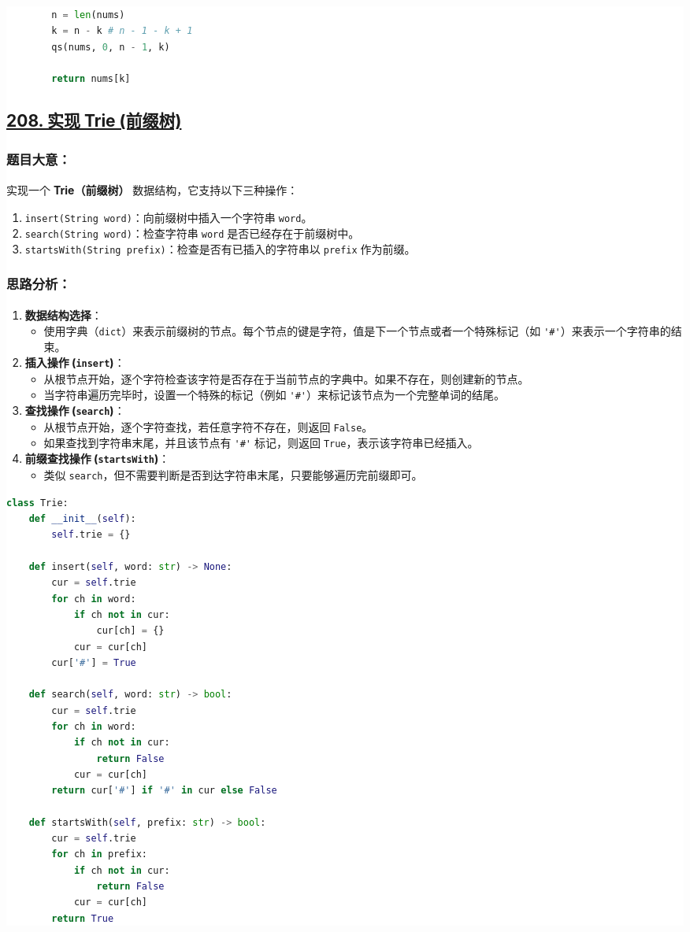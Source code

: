 ```py
        n = len(nums)
        k = n - k # n - 1 - k + 1
        qs(nums, 0, n - 1, k)
        
        return nums[k]
```



## [208. 实现 Trie (前缀树)](https://leetcode.cn/problems/implement-trie-prefix-tree/)

### 题目大意：

实现一个 **Trie（前缀树）** 数据结构，它支持以下三种操作：

1. `insert(String word)`：向前缀树中插入一个字符串 `word`。
2. `search(String word)`：检查字符串 `word` 是否已经存在于前缀树中。
3. `startsWith(String prefix)`：检查是否有已插入的字符串以 `prefix` 作为前缀。

### 思路分析：

1. **数据结构选择**：
   - 使用字典（`dict`）来表示前缀树的节点。每个节点的键是字符，值是下一个节点或者一个特殊标记（如 `'#'`）来表示一个字符串的结束。
2. **插入操作 (`insert`)**：
   - 从根节点开始，逐个字符检查该字符是否存在于当前节点的字典中。如果不存在，则创建新的节点。
   - 当字符串遍历完毕时，设置一个特殊的标记（例如 `'#'`）来标记该节点为一个完整单词的结尾。
3. **查找操作 (`search`)**：
   - 从根节点开始，逐个字符查找，若任意字符不存在，则返回 `False`。
   - 如果查找到字符串末尾，并且该节点有 `'#'` 标记，则返回 `True`，表示该字符串已经插入。
4. **前缀查找操作 (`startsWith`)**：
   - 类似 `search`，但不需要判断是否到达字符串末尾，只要能够遍历完前缀即可。

```py
class Trie:
    def __init__(self):
        self.trie = {}

    def insert(self, word: str) -> None:
        cur = self.trie
        for ch in word:
            if ch not in cur:
                cur[ch] = {}
            cur = cur[ch]
        cur['#'] = True

    def search(self, word: str) -> bool:
        cur = self.trie
        for ch in word:
            if ch not in cur:
                return False
            cur = cur[ch]
        return cur['#'] if '#' in cur else False

    def startsWith(self, prefix: str) -> bool:
        cur = self.trie
        for ch in prefix:
            if ch not in cur:
                return False
            cur = cur[ch]
        return True
```
